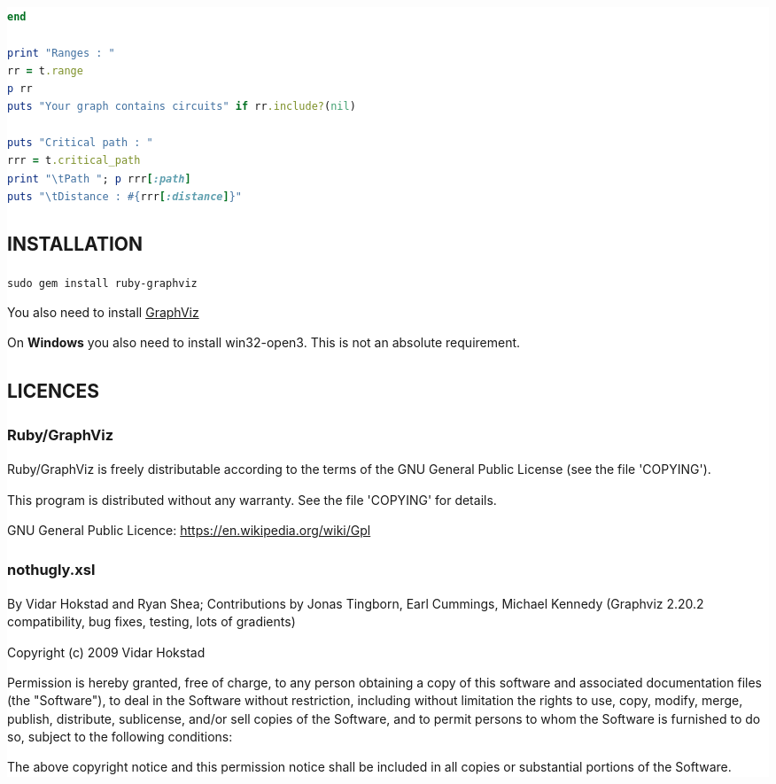 ```ruby
end

print "Ranges : "
rr = t.range
p rr
puts "Your graph contains circuits" if rr.include?(nil)

puts "Critical path : "
rrr = t.critical_path
print "\tPath "; p rrr[:path]
puts "\tDistance : #{rrr[:distance]}"
```

## INSTALLATION

```
sudo gem install ruby-graphviz
```

You also need to install [GraphViz](http://www.graphviz.org) 

On **Windows** you also need to install win32-open3. This is not an absolute
requirement.

## LICENCES

### Ruby/GraphViz 

Ruby/GraphViz is freely distributable according to the terms of the GNU
General Public License (see the file 'COPYING').

This program is distributed without any warranty. See the file 'COPYING' for
details.

GNU General Public Licence: https://en.wikipedia.org/wiki/Gpl

### nothugly.xsl

By Vidar Hokstad and Ryan Shea; Contributions by Jonas Tingborn, Earl
Cummings, Michael Kennedy (Graphviz 2.20.2 compatibility, bug fixes, testing,
lots of gradients)

Copyright (c) 2009 Vidar Hokstad

Permission is hereby granted, free of charge, to any person obtaining a copy
of this software and associated documentation files (the "Software"), to deal
in the Software without restriction, including without limitation the rights
to use, copy, modify, merge, publish, distribute, sublicense, and/or sell
copies of the Software, and to permit persons to whom the Software is
furnished to do so, subject to the following conditions:

The above copyright notice and this permission notice shall be included in all
copies or substantial portions of the Software.
